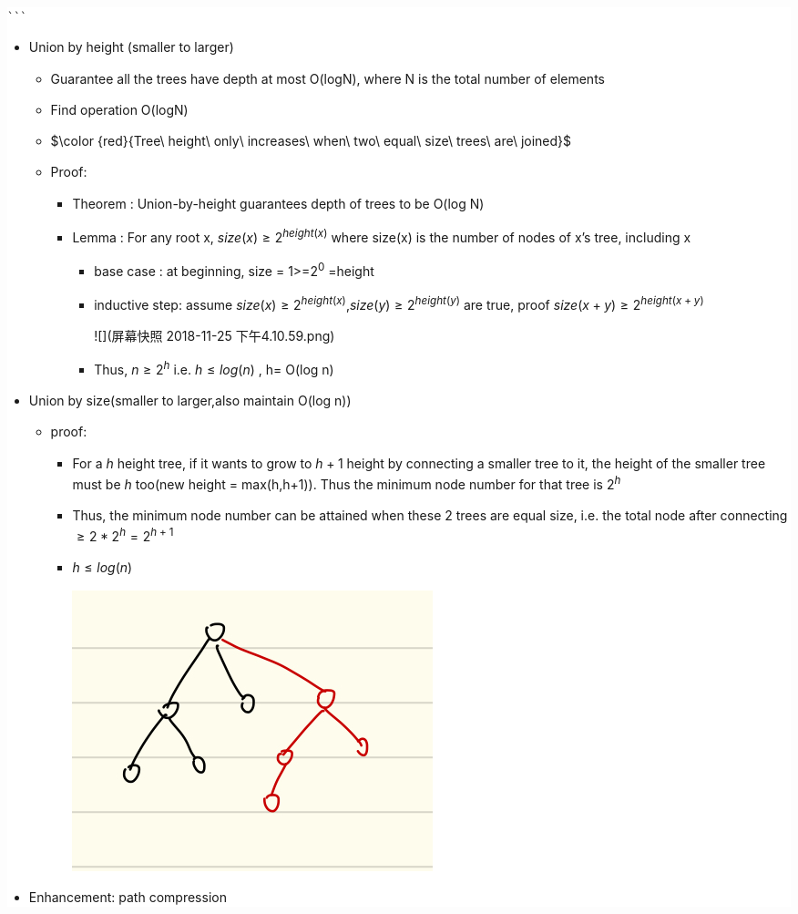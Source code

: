     ```

  * Union by height (smaller to larger)

    * Guarantee all the trees have depth at most O(logN), where N is the total number of elements

    * Find operation O(logN)

    * $\color {red}{Tree\ height\ only\ increases\ when\ two\ equal\ size\ trees\ are\ joined}$

    * Proof:

      * Theorem : Union-by-height guarantees depth of trees to be O(log N)

      * Lemma : For any root x, $size(x)\geq2^{height(x)}$ where size(x) is the number of nodes of x’s tree, including x

        * base case : at beginning, size = 1>=$2^0$ =height

        * inductive step: assume $size(x)\geq2^{height(x)}$,$size(y)\geq2^{height(y)}$ are true, proof $size(x+y)\geq2^{height(x+y)}$ 

          ![](屏幕快照 2018-11-25 下午4.10.59.png)

        * Thus, $n\geq2^{h}$  i.e. $h \leq log(n)$ , h= O(log n)

  * Union by size(smaller to larger,also maintain O(log n)) 

    * proof:

      * For a $h$ height tree, if it wants to grow to $h+1$ height by connecting a smaller tree to it, the height of the smaller tree must be $h$ too(new height = max(h,h+1)). Thus the minimum node number for that tree is $2^{h}$  

      * Thus, the minimum node number can be attained when these 2 trees are equal size, i.e. the total node after connecting $\geq 2*2^h=2^{h+1}$ 

      * $h \leq log(n)$ 

        ![](IMG_BA1EA69ABCEC-1.jpeg)

  * Enhancement: path compression
